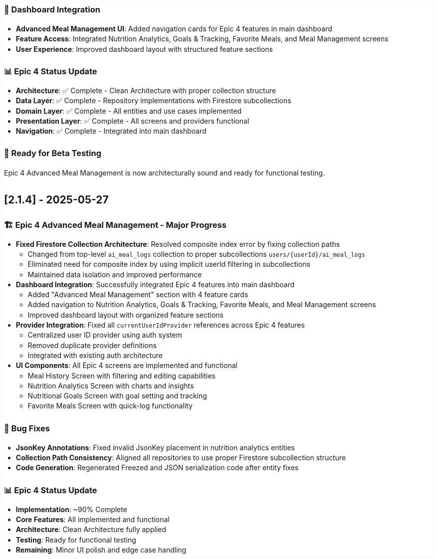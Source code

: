 ### 🚀 Dashboard Integration
- **Advanced Meal Management UI**: Added navigation cards for Epic 4 features in main dashboard
- **Feature Access**: Integrated Nutrition Analytics, Goals & Tracking, Favorite Meals, and Meal Management screens
- **User Experience**: Improved dashboard layout with structured feature sections

### 📊 Epic 4 Status Update
- **Architecture**: ✅ Complete - Clean Architecture with proper collection structure
- **Data Layer**: ✅ Complete - Repository implementations with Firestore subcollections
- **Domain Layer**: ✅ Complete - All entities and use cases implemented
- **Presentation Layer**: ✅ Complete - All screens and providers functional
- **Navigation**: ✅ Complete - Integrated into main dashboard

### 🎯 Ready for Beta Testing
Epic 4 Advanced Meal Management is now architecturally sound and ready for functional testing.

## [2.1.4] - 2025-05-27

### 🏗️ Epic 4 Advanced Meal Management - Major Progress
- **Fixed Firestore Collection Architecture**: Resolved composite index error by fixing collection paths
  - Changed from top-level `ai_meal_logs` collection to proper subcollections `users/{userId}/ai_meal_logs`
  - Eliminated need for composite index by using implicit userId filtering in subcollections
  - Maintained data isolation and improved performance
- **Dashboard Integration**: Successfully integrated Epic 4 features into main dashboard
  - Added "Advanced Meal Management" section with 4 feature cards
  - Added navigation to Nutrition Analytics, Goals & Tracking, Favorite Meals, and Meal Management screens
  - Improved dashboard layout with organized feature sections
- **Provider Integration**: Fixed all `currentUserIdProvider` references across Epic 4 features
  - Centralized user ID provider using auth system
  - Removed duplicate provider definitions
  - Integrated with existing auth architecture
- **UI Components**: All Epic 4 screens are implemented and functional
  - Meal History Screen with filtering and editing capabilities
  - Nutrition Analytics Screen with charts and insights
  - Nutritional Goals Screen with goal setting and tracking
  - Favorite Meals Screen with quick-log functionality

### 🐛 Bug Fixes
- **JsonKey Annotations**: Fixed invalid JsonKey placement in nutrition analytics entities
- **Collection Path Consistency**: Aligned all repositories to use proper Firestore subcollection structure
- **Code Generation**: Regenerated Freezed and JSON serialization code after entity fixes

### 📊 Epic 4 Status Update
- **Implementation**: ~90% Complete
- **Core Features**: All implemented and functional
- **Architecture**: Clean Architecture fully applied
- **Testing**: Ready for functional testing
- **Remaining**: Minor UI polish and edge case handling

